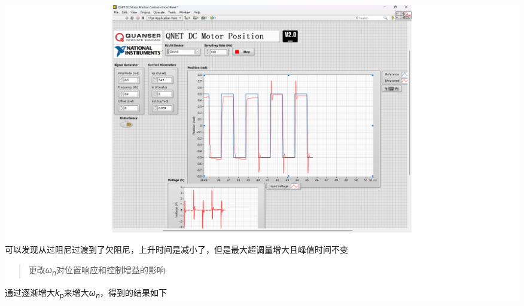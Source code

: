 <center><img src="IMG/3.改ζ.png" width="500"></center>

可以发现从过阻尼过渡到了欠阻尼，上升时间是减小了，但是最大超调量增大且峰值时间不变



> 更改$\omega_n$对位置响应和控制增益的影响

通过逐渐增大$k_p$来增大$\omega_n$，得到的结果如下
